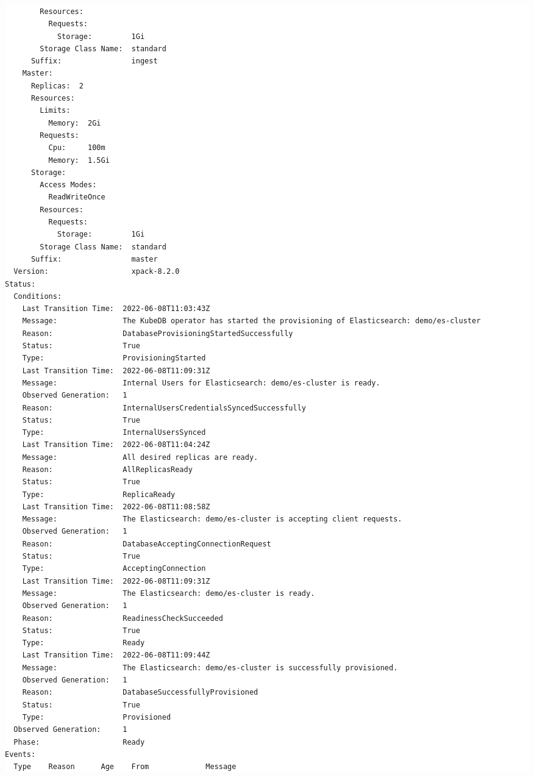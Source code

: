 ```bash
        Resources:
          Requests:
            Storage:         1Gi
        Storage Class Name:  standard
      Suffix:                ingest
    Master:
      Replicas:  2
      Resources:
        Limits:
          Memory:  2Gi
        Requests:
          Cpu:     100m
          Memory:  1.5Gi
      Storage:
        Access Modes:
          ReadWriteOnce
        Resources:
          Requests:
            Storage:         1Gi
        Storage Class Name:  standard
      Suffix:                master
  Version:                   xpack-8.2.0
Status:
  Conditions:
    Last Transition Time:  2022-06-08T11:03:43Z
    Message:               The KubeDB operator has started the provisioning of Elasticsearch: demo/es-cluster
    Reason:                DatabaseProvisioningStartedSuccessfully
    Status:                True
    Type:                  ProvisioningStarted
    Last Transition Time:  2022-06-08T11:09:31Z
    Message:               Internal Users for Elasticsearch: demo/es-cluster is ready.
    Observed Generation:   1
    Reason:                InternalUsersCredentialsSyncedSuccessfully
    Status:                True
    Type:                  InternalUsersSynced
    Last Transition Time:  2022-06-08T11:04:24Z
    Message:               All desired replicas are ready.
    Reason:                AllReplicasReady
    Status:                True
    Type:                  ReplicaReady
    Last Transition Time:  2022-06-08T11:08:58Z
    Message:               The Elasticsearch: demo/es-cluster is accepting client requests.
    Observed Generation:   1
    Reason:                DatabaseAcceptingConnectionRequest
    Status:                True
    Type:                  AcceptingConnection
    Last Transition Time:  2022-06-08T11:09:31Z
    Message:               The Elasticsearch: demo/es-cluster is ready.
    Observed Generation:   1
    Reason:                ReadinessCheckSucceeded
    Status:                True
    Type:                  Ready
    Last Transition Time:  2022-06-08T11:09:44Z
    Message:               The Elasticsearch: demo/es-cluster is successfully provisioned.
    Observed Generation:   1
    Reason:                DatabaseSuccessfullyProvisioned
    Status:                True
    Type:                  Provisioned
  Observed Generation:     1
  Phase:                   Ready
Events:
  Type    Reason      Age    From             Message
```